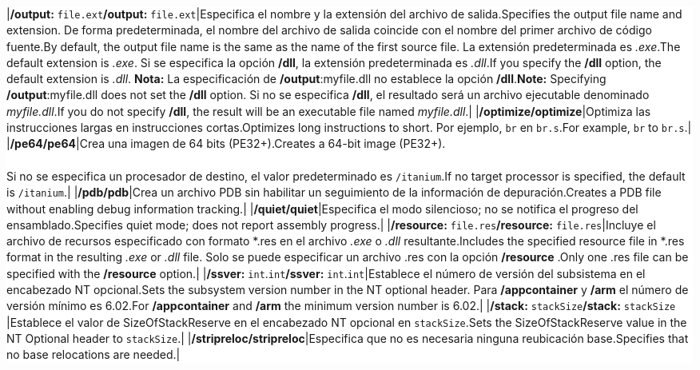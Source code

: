 |<span data-ttu-id="cfbf9-186">**/output:** `file.ext`</span><span class="sxs-lookup"><span data-stu-id="cfbf9-186">**/output:** `file.ext`</span></span>|<span data-ttu-id="cfbf9-187">Especifica el nombre y la extensión del archivo de salida.</span><span class="sxs-lookup"><span data-stu-id="cfbf9-187">Specifies the output file name and extension.</span></span> <span data-ttu-id="cfbf9-188">De forma predeterminada, el nombre del archivo de salida coincide con el nombre del primer archivo de código fuente.</span><span class="sxs-lookup"><span data-stu-id="cfbf9-188">By default, the output file name is the same as the name of the first source file.</span></span> <span data-ttu-id="cfbf9-189">La extensión predeterminada es *.exe*.</span><span class="sxs-lookup"><span data-stu-id="cfbf9-189">The default extension is *.exe*.</span></span> <span data-ttu-id="cfbf9-190">Si se especifica la opción **/dll**, la extensión predeterminada es *.dll*.</span><span class="sxs-lookup"><span data-stu-id="cfbf9-190">If you specify the **/dll** option, the default extension is *.dll*.</span></span> <span data-ttu-id="cfbf9-191">**Nota:** La especificación de **/output**:myfile.dll no establece la opción **/dll**.</span><span class="sxs-lookup"><span data-stu-id="cfbf9-191">**Note:** Specifying **/output**:myfile.dll does not set the **/dll** option.</span></span> <span data-ttu-id="cfbf9-192">Si no se especifica **/dll**, el resultado será un archivo ejecutable denominado *myfile.dll*.</span><span class="sxs-lookup"><span data-stu-id="cfbf9-192">If you do not specify **/dll**, the result will be an executable file named *myfile.dll*.</span></span>|
|<span data-ttu-id="cfbf9-193">**/optimize**</span><span class="sxs-lookup"><span data-stu-id="cfbf9-193">**/optimize**</span></span>|<span data-ttu-id="cfbf9-194">Optimiza las instrucciones largas en instrucciones cortas.</span><span class="sxs-lookup"><span data-stu-id="cfbf9-194">Optimizes long instructions to short.</span></span> <span data-ttu-id="cfbf9-195">Por ejemplo, `br` en `br.s`.</span><span class="sxs-lookup"><span data-stu-id="cfbf9-195">For example, `br` to `br.s`.</span></span>|
|<span data-ttu-id="cfbf9-196">**/pe64**</span><span class="sxs-lookup"><span data-stu-id="cfbf9-196">**/pe64**</span></span>|<span data-ttu-id="cfbf9-197">Crea una imagen de 64 bits (PE32+).</span><span class="sxs-lookup"><span data-stu-id="cfbf9-197">Creates a 64-bit image (PE32+).</span></span><br /><br /> <span data-ttu-id="cfbf9-198">Si no se especifica un procesador de destino, el valor predeterminado es `/itanium`.</span><span class="sxs-lookup"><span data-stu-id="cfbf9-198">If no target processor is specified, the default is `/itanium`.</span></span>|
|<span data-ttu-id="cfbf9-199">**/pdb**</span><span class="sxs-lookup"><span data-stu-id="cfbf9-199">**/pdb**</span></span>|<span data-ttu-id="cfbf9-200">Crea un archivo PDB sin habilitar un seguimiento de la información de depuración.</span><span class="sxs-lookup"><span data-stu-id="cfbf9-200">Creates a PDB file without enabling debug information tracking.</span></span>|
|<span data-ttu-id="cfbf9-201">**/quiet**</span><span class="sxs-lookup"><span data-stu-id="cfbf9-201">**/quiet**</span></span>|<span data-ttu-id="cfbf9-202">Especifica el modo silencioso; no se notifica el progreso del ensamblado.</span><span class="sxs-lookup"><span data-stu-id="cfbf9-202">Specifies quiet mode; does not report assembly progress.</span></span>|
|<span data-ttu-id="cfbf9-203">**/resource:** `file.res`</span><span class="sxs-lookup"><span data-stu-id="cfbf9-203">**/resource:** `file.res`</span></span>|<span data-ttu-id="cfbf9-204">Incluye el archivo de recursos especificado con formato \*.res en el archivo *.exe* o *.dll* resultante.</span><span class="sxs-lookup"><span data-stu-id="cfbf9-204">Includes the specified resource file in \*.res format in the resulting *.exe* or *.dll* file.</span></span> <span data-ttu-id="cfbf9-205">Solo se puede especificar un archivo .res con la opción **/resource** .</span><span class="sxs-lookup"><span data-stu-id="cfbf9-205">Only one .res file can be specified with the **/resource** option.</span></span>|
|<span data-ttu-id="cfbf9-206">**/ssver:** `int`.`int`</span><span class="sxs-lookup"><span data-stu-id="cfbf9-206">**/ssver:** `int`.`int`</span></span>|<span data-ttu-id="cfbf9-207">Establece el número de versión del subsistema en el encabezado NT opcional.</span><span class="sxs-lookup"><span data-stu-id="cfbf9-207">Sets the subsystem version number in the NT optional header.</span></span> <span data-ttu-id="cfbf9-208">Para **/appcontainer** y **/arm** el número de versión mínimo es 6.02.</span><span class="sxs-lookup"><span data-stu-id="cfbf9-208">For **/appcontainer** and **/arm** the minimum version number is 6.02.</span></span>|
|<span data-ttu-id="cfbf9-209">**/stack:** `stackSize`</span><span class="sxs-lookup"><span data-stu-id="cfbf9-209">**/stack:** `stackSize`</span></span>|<span data-ttu-id="cfbf9-210">Establece el valor de SizeOfStackReserve en el encabezado NT opcional en `stackSize`.</span><span class="sxs-lookup"><span data-stu-id="cfbf9-210">Sets the SizeOfStackReserve value in the NT Optional header to `stackSize`.</span></span>|
|<span data-ttu-id="cfbf9-211">**/stripreloc**</span><span class="sxs-lookup"><span data-stu-id="cfbf9-211">**/stripreloc**</span></span>|<span data-ttu-id="cfbf9-212">Especifica que no es necesaria ninguna reubicación base.</span><span class="sxs-lookup"><span data-stu-id="cfbf9-212">Specifies that no base relocations are needed.</span></span>|